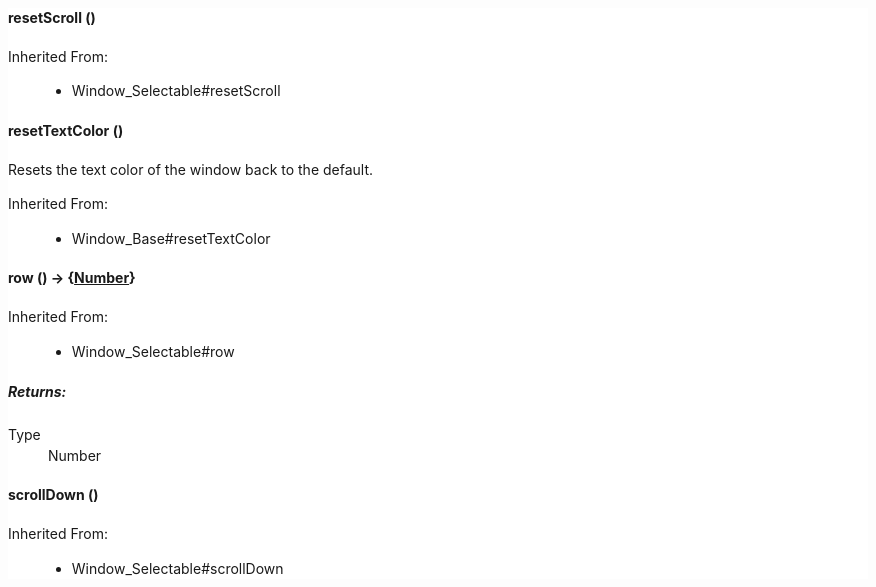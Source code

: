 #### resetScroll ()

<dl>
                <dt>Inherited From:</dt>
                <dd>
                    <ul>
                        <li>
                            <a>Window_Selectable#resetScroll</a>
                        </li>
                    </ul>
                </dd>
            </dl>

#### resetTextColor ()


Resets the text color of the window back to the default.
<dl>
                <dt>Inherited From:</dt>
                <dd>
                    <ul>
                        <li>
                            <a>Window_Base#resetTextColor</a>
                        </li>
                    </ul>
                </dd>
            </dl>

#### row () → {[Number](Number.md)}

<dl>
                <dt>Inherited From:</dt>
                <dd>
                    <ul>
                        <li>
                            <a>Window_Selectable#row</a>
                        </li>
                    </ul>
                </dd>
            </dl>

##### Returns:

<dl>
                <dt> Type </dt>
                <dd>
                    <span><a>Number</a></span>
                </dd>
            </dl>

#### scrollDown ()

<dl>
                <dt>Inherited From:</dt>
                <dd>
                    <ul>
                        <li>
                            <a>Window_Selectable#scrollDown</a>
                        </li>
                    </ul>
                </dd>
            </dl>
